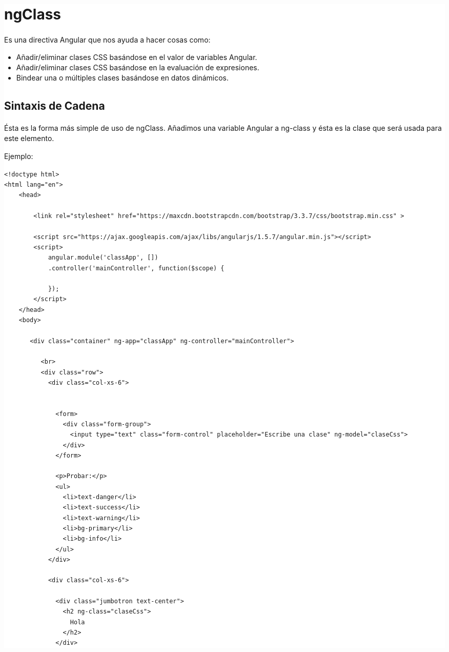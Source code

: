 # ngClass
Es una directiva Angular que nos ayuda a hacer cosas como:
- Añadir/eliminar clases CSS basándose en el valor de variables Angular.
- Añadir/eliminar clases CSS basándose en la evaluación de expresiones.
- Bindear una o múltiples clases basándose en datos dinámicos.


## Sintaxis de Cadena
Ésta es la forma más simple de uso de ngClass. Añadimos una variable Angular a ng-class y ésta es la clase que será usada para este elemento.

Ejemplo:
```
<!doctype html>
<html lang="en">
    <head>
       
        <link rel="stylesheet" href="https://maxcdn.bootstrapcdn.com/bootstrap/3.3.7/css/bootstrap.min.css" >

        <script src="https://ajax.googleapis.com/ajax/libs/angularjs/1.5.7/angular.min.js"></script>
        <script>
            angular.module('classApp', [])
            .controller('mainController', function($scope) {

            });
        </script>
    </head>
    <body>

       <div class="container" ng-app="classApp" ng-controller="mainController">

          <br>
          <div class="row">
            <div class="col-xs-6">

             
              <form>
                <div class="form-group">
                  <input type="text" class="form-control" placeholder="Escribe una clase" ng-model="claseCss">
                </div>
              </form>

              <p>Probar:</p>
              <ul>
                <li>text-danger</li>
                <li>text-success</li>
                <li>text-warning</li>
                <li>bg-primary</li>
                <li>bg-info</li>
              </ul>
            </div>   
            
            <div class="col-xs-6">

              <div class="jumbotron text-center">
                <h2 ng-class="claseCss">
                  Hola
                </h2>
              </div>
```